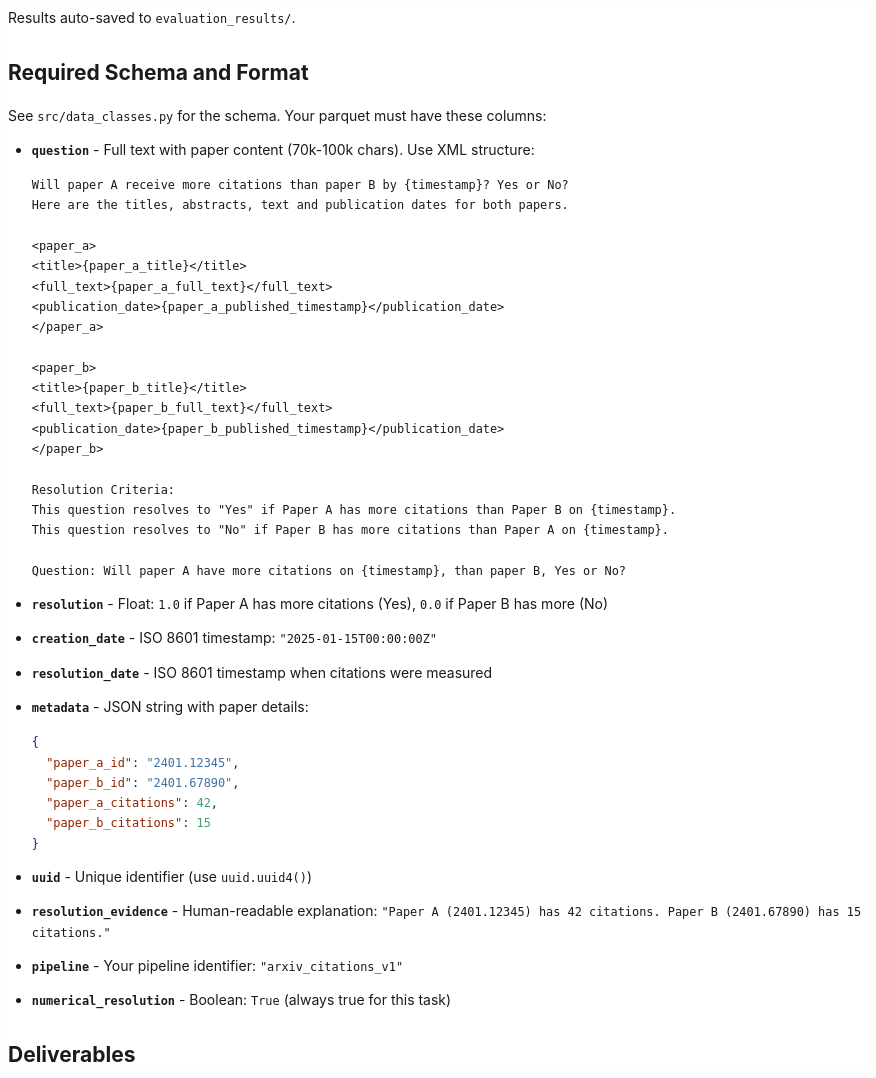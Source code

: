 Results auto-saved to `evaluation_results/`.

## Required Schema and Format

See `src/data_classes.py` for the schema. Your parquet must have these columns:

- **`question`** - Full text with paper content (70k-100k chars). Use XML
  structure:
  ```
  Will paper A receive more citations than paper B by {timestamp}? Yes or No?
  Here are the titles, abstracts, text and publication dates for both papers.

  <paper_a>
  <title>{paper_a_title}</title>
  <full_text>{paper_a_full_text}</full_text>
  <publication_date>{paper_a_published_timestamp}</publication_date>
  </paper_a>

  <paper_b>
  <title>{paper_b_title}</title>
  <full_text>{paper_b_full_text}</full_text>
  <publication_date>{paper_b_published_timestamp}</publication_date>
  </paper_b>

  Resolution Criteria:
  This question resolves to "Yes" if Paper A has more citations than Paper B on {timestamp}.
  This question resolves to "No" if Paper B has more citations than Paper A on {timestamp}.

  Question: Will paper A have more citations on {timestamp}, than paper B, Yes or No?
  ```

- **`resolution`** - Float: `1.0` if Paper A has more citations (Yes), `0.0` if
  Paper B has more (No)
- **`creation_date`** - ISO 8601 timestamp: `"2025-01-15T00:00:00Z"`
- **`resolution_date`** - ISO 8601 timestamp when citations were measured
- **`metadata`** - JSON string with paper details:
  ```json
  {
    "paper_a_id": "2401.12345",
    "paper_b_id": "2401.67890",
    "paper_a_citations": 42,
    "paper_b_citations": 15
  }
  ```
- **`uuid`** - Unique identifier (use `uuid.uuid4()`)
- **`resolution_evidence`** - Human-readable explanation:
  `"Paper A (2401.12345) has 42 citations. Paper B (2401.67890) has 15 citations."`
- **`pipeline`** - Your pipeline identifier: `"arxiv_citations_v1"`
- **`numerical_resolution`** - Boolean: `True` (always true for this task)

## Deliverables
